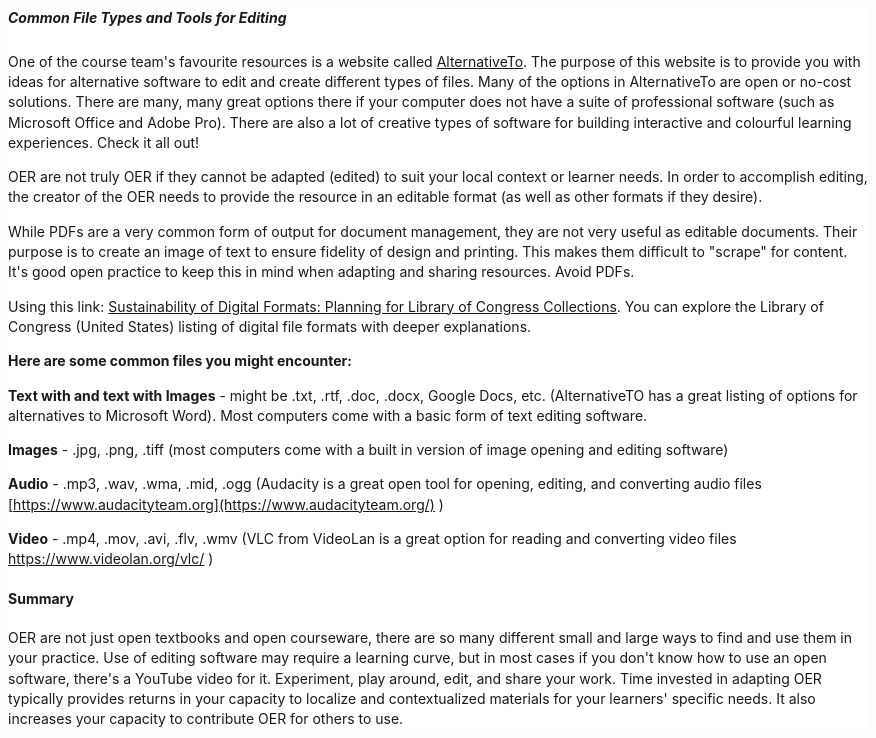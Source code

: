 ##### **Common File Types and Tools for Editing**

One of the course team's favourite resources is a website called
[AlternativeTo](https://alternativeto.net/). The purpose of this website
is to provide you with ideas for alternative software to edit and create
different types of files. Many of the options in AlternativeTo are open
or no-cost solutions. There are many, many great options there if your
computer does not have a suite of professional software (such as
Microsoft Office and Adobe Pro). There are also a lot of creative types
of software for building interactive and colourful learning experiences.
Check it all out!

OER are not truly OER if they cannot be adapted (edited) to suit your
local context or learner needs. In order to accomplish editing, the
creator of the OER needs to provide the resource in an editable format
(as well as other formats if they desire).

While PDFs are a very common form of output for document management,
they are not very useful as editable documents. Their purpose is to
create an image of text to ensure fidelity of design and printing. This
makes them difficult to "scrape" for content. It's good open practice to
keep this in mind when adapting and sharing resources. Avoid PDFs.

Using this link: [Sustainability of Digital Formats: Planning for
Library of Congress
Collections](https://www.loc.gov/preservation/digital/formats/fdd/browse_list.shtml).
You can explore the Library of Congress (United States) listing of
digital file formats with deeper explanations.

**Here are some common files you might encounter:**

**Text with and text with Images** - might be .txt, .rtf, .doc, .docx,
Google Docs, etc. (AlternativeTO has a great listing of options for
alternatives to Microsoft Word). Most computers come with a basic form
of text editing software.

**Images** - .jpg, .png, .tiff (most computers come with a built in
version of image opening and editing software)

**Audio** - .mp3, .wav, .wma, .mid, .ogg (Audacity is a great open tool
for opening, editing, and converting audio files
[https://www.audacityteam.org](https://www.audacityteam.org/) )

**Video** - .mp4, .mov, .avi, .flv, .wmv (VLC from VideoLan is a great
option for reading and converting video files
<https://www.videolan.org/vlc/> )

#### **Summary**

OER are not just open textbooks and open courseware, there are so many
different small and large ways to find and use them in your practice.
Use of editing software may require a learning curve, but in most cases
if you don't know how to use an open software, there's a YouTube video
for it. Experiment, play around, edit, and share your work. Time
invested in adapting OER typically provides returns in your capacity to
localize and contextualized materials for your learners' specific needs.
It also increases your capacity to contribute OER for others to use.
